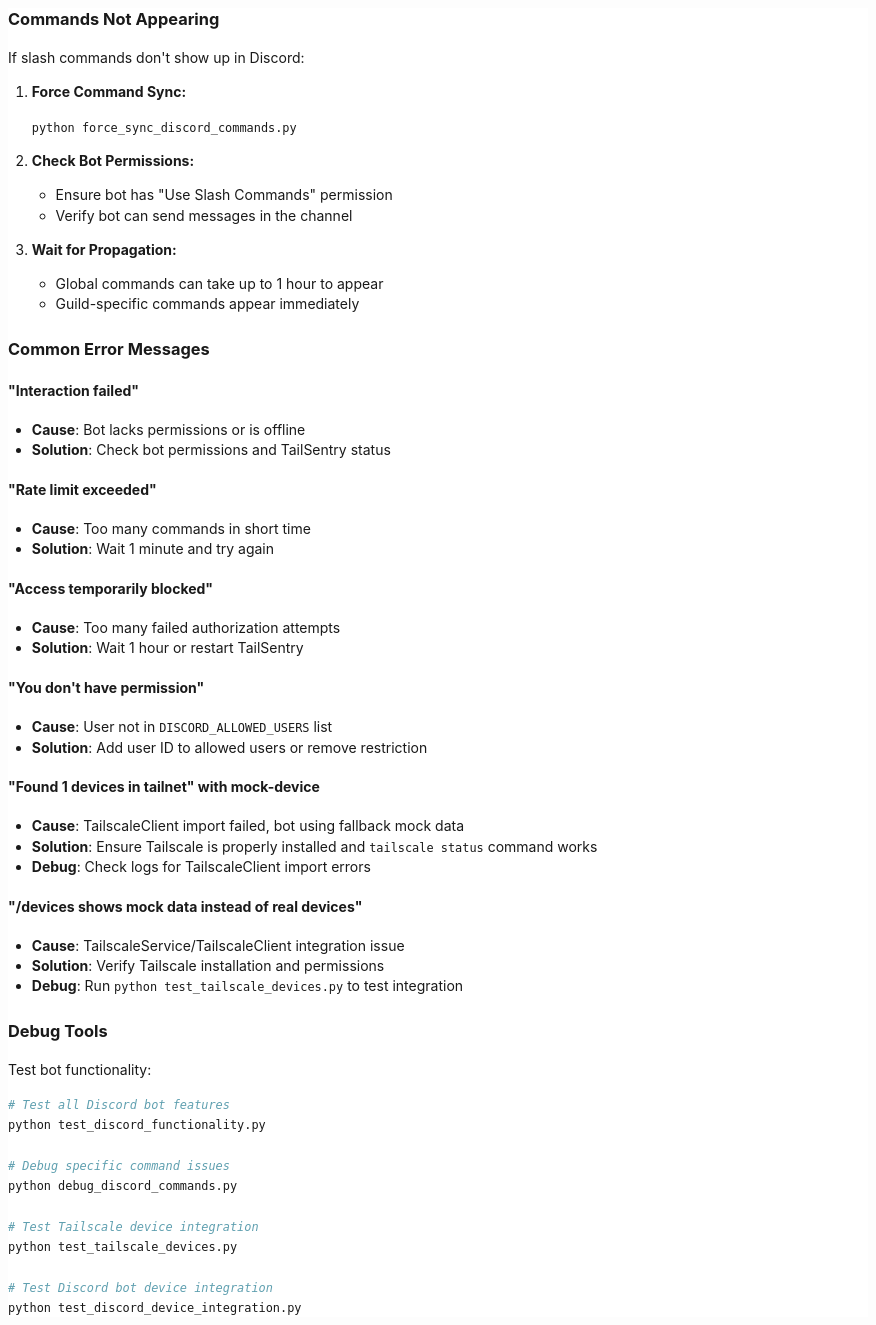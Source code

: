 ### Commands Not Appearing

If slash commands don't show up in Discord:

1. **Force Command Sync:**
   ```bash
   python force_sync_discord_commands.py
   ```

2. **Check Bot Permissions:**
   - Ensure bot has "Use Slash Commands" permission
   - Verify bot can send messages in the channel

3. **Wait for Propagation:**
   - Global commands can take up to 1 hour to appear
   - Guild-specific commands appear immediately

### Common Error Messages

#### "Interaction failed"
- **Cause**: Bot lacks permissions or is offline
- **Solution**: Check bot permissions and TailSentry status

#### "Rate limit exceeded"
- **Cause**: Too many commands in short time
- **Solution**: Wait 1 minute and try again

#### "Access temporarily blocked"
- **Cause**: Too many failed authorization attempts
- **Solution**: Wait 1 hour or restart TailSentry

#### "You don't have permission"
- **Cause**: User not in `DISCORD_ALLOWED_USERS` list
- **Solution**: Add user ID to allowed users or remove restriction

#### "Found 1 devices in tailnet" with mock-device
- **Cause**: TailscaleClient import failed, bot using fallback mock data
- **Solution**: Ensure Tailscale is properly installed and `tailscale status` command works
- **Debug**: Check logs for TailscaleClient import errors

#### "/devices shows mock data instead of real devices"
- **Cause**: TailscaleService/TailscaleClient integration issue
- **Solution**: Verify Tailscale installation and permissions
- **Debug**: Run `python test_tailscale_devices.py` to test integration

### Debug Tools

Test bot functionality:
```bash
# Test all Discord bot features
python test_discord_functionality.py

# Debug specific command issues
python debug_discord_commands.py

# Test Tailscale device integration
python test_tailscale_devices.py

# Test Discord bot device integration
python test_discord_device_integration.py
```

